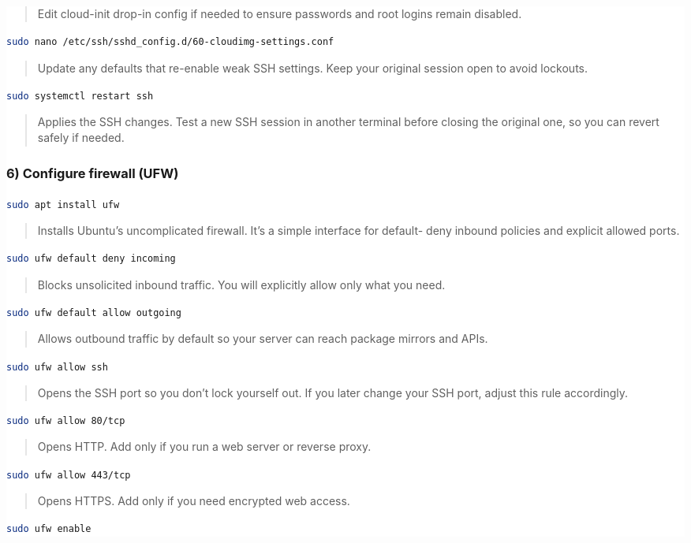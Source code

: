 > Edit cloud-init drop-in config if needed to ensure passwords and root logins
> remain disabled.

```bash
sudo nano /etc/ssh/sshd_config.d/60-cloudimg-settings.conf
```

> Update any defaults that re-enable weak SSH settings. Keep your original
> session open to avoid lockouts.

```bash
sudo systemctl restart ssh
```

> Applies the SSH changes. Test a new SSH session in another terminal before
> closing the original one, so you can revert safely if needed.

### 6) Configure firewall (UFW)

```bash
sudo apt install ufw
```

> Installs Ubuntu’s uncomplicated firewall. It’s a simple interface for default-
> deny inbound policies and explicit allowed ports.

```bash
sudo ufw default deny incoming
```

> Blocks unsolicited inbound traffic. You will explicitly allow only what you
> need.

```bash
sudo ufw default allow outgoing
```

> Allows outbound traffic by default so your server can reach package mirrors
> and APIs.

```bash
sudo ufw allow ssh
```

> Opens the SSH port so you don’t lock yourself out. If you later change your
> SSH port, adjust this rule accordingly.

```bash
sudo ufw allow 80/tcp
```

> Opens HTTP. Add only if you run a web server or reverse proxy.

```bash
sudo ufw allow 443/tcp
```

> Opens HTTPS. Add only if you need encrypted web access.

```bash
sudo ufw enable
```
